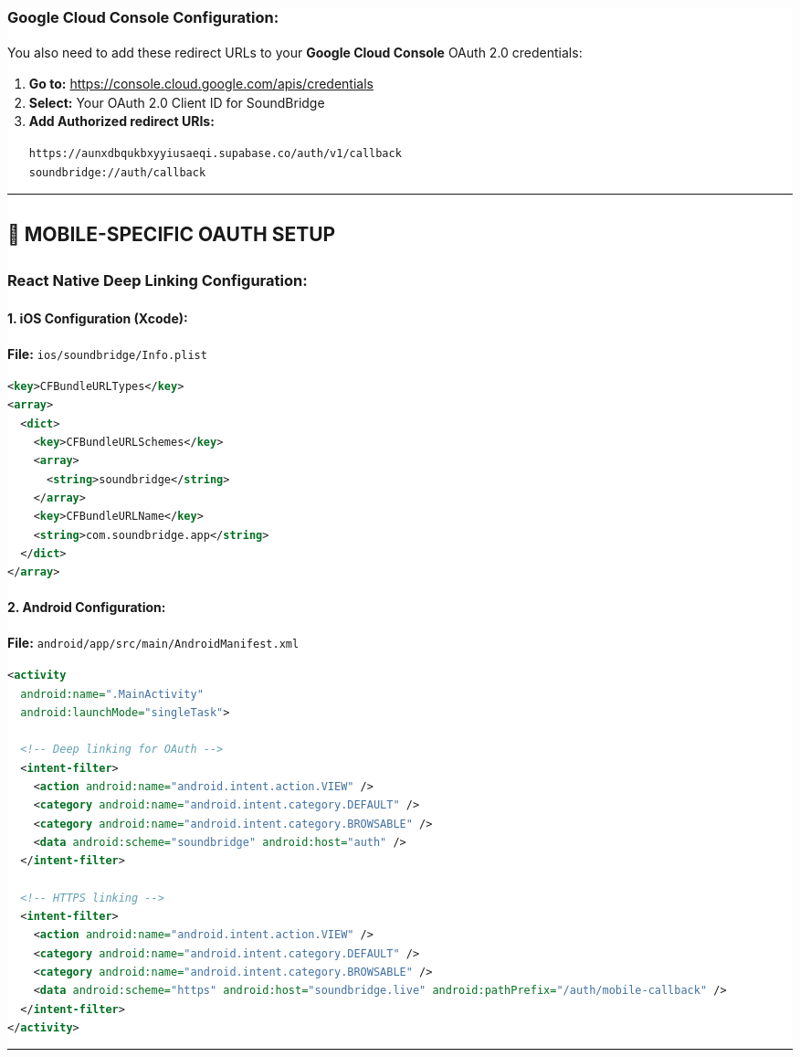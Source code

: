 ### **Google Cloud Console Configuration:**

You also need to add these redirect URLs to your **Google Cloud Console** OAuth 2.0 credentials:

1. **Go to:** https://console.cloud.google.com/apis/credentials
2. **Select:** Your OAuth 2.0 Client ID for SoundBridge
3. **Add Authorized redirect URIs:**
   ```
   https://aunxdbqukbxyyiusaeqi.supabase.co/auth/v1/callback
   soundbridge://auth/callback
   ```

---

## 📱 **MOBILE-SPECIFIC OAUTH SETUP**

### **React Native Deep Linking Configuration:**

#### **1. iOS Configuration (Xcode):**

**File:** `ios/soundbridge/Info.plist`

```xml
<key>CFBundleURLTypes</key>
<array>
  <dict>
    <key>CFBundleURLSchemes</key>
    <array>
      <string>soundbridge</string>
    </array>
    <key>CFBundleURLName</key>
    <string>com.soundbridge.app</string>
  </dict>
</array>
```

#### **2. Android Configuration:**

**File:** `android/app/src/main/AndroidManifest.xml`

```xml
<activity
  android:name=".MainActivity"
  android:launchMode="singleTask">
  
  <!-- Deep linking for OAuth -->
  <intent-filter>
    <action android:name="android.intent.action.VIEW" />
    <category android:name="android.intent.category.DEFAULT" />
    <category android:name="android.intent.category.BROWSABLE" />
    <data android:scheme="soundbridge" android:host="auth" />
  </intent-filter>
  
  <!-- HTTPS linking -->
  <intent-filter>
    <action android:name="android.intent.action.VIEW" />
    <category android:name="android.intent.category.DEFAULT" />
    <category android:name="android.intent.category.BROWSABLE" />
    <data android:scheme="https" android:host="soundbridge.live" android:pathPrefix="/auth/mobile-callback" />
  </intent-filter>
</activity>
```

---